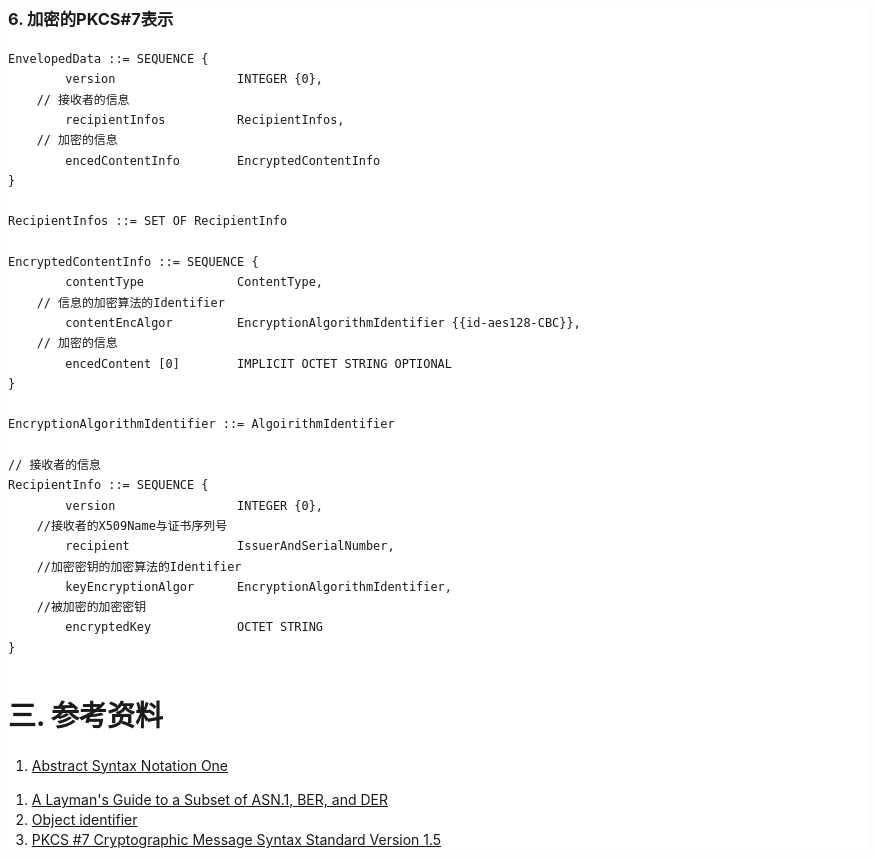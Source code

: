 ### 6. 加密的PKCS#7表示 ###

```
EnvelopedData ::= SEQUENCE { 
        version                 INTEGER {0}, 
	// 接收者的信息
        recipientInfos          RecipientInfos, 
	// 加密的信息
        encedContentInfo        EncryptedContentInfo
}

RecipientInfos ::= SET OF RecipientInfo

EncryptedContentInfo ::= SEQUENCE {
        contentType             ContentType, 
	// 信息的加密算法的Identifier
        contentEncAlgor         EncryptionAlgorithmIdentifier {{id-aes128-CBC}}, 
	// 加密的信息
        encedContent [0]        IMPLICIT OCTET STRING OPTIONAL
}

EncryptionAlgorithmIdentifier ::= AlgoirithmIdentifier

// 接收者的信息
RecipientInfo ::= SEQUENCE {
        version                 INTEGER {0},
	//接收者的X509Name与证书序列号
        recipient               IssuerAndSerialNumber,
	//加密密钥的加密算法的Identifier
        keyEncryptionAlgor      EncryptionAlgorithmIdentifier, 
	//被加密的加密密钥
        encryptedKey            OCTET STRING
}
```

# 三. 参考资料 #
  1. [Abstract Syntax Notation One](http://en.wikipedia.org/wiki/Asn.1) <br>
<ol><li><a href='http://luca.ntop.org/Teaching/Appunti/asn1.html'>A Layman's Guide to a Subset of ASN.1, BER, and DER</a> <br>
</li><li><a href='http://en.wikipedia.org/wiki/Object_identifier'>Object identifier</a> <br>
</li><li><a href='http://www.rsa.com/rsalabs/node.asp?id=2129'>PKCS #7 Cryptographic Message Syntax Standard Version 1.5</a> <br>